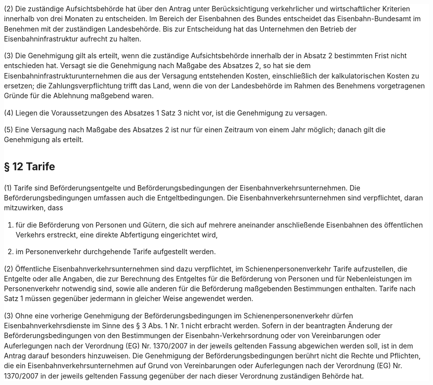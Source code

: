 (2) Die zuständige Aufsichtsbehörde hat über den Antrag unter
Berücksichtigung verkehrlicher und wirtschaftlicher Kriterien
innerhalb von drei Monaten zu entscheiden. Im Bereich der Eisenbahnen
des Bundes entscheidet das Eisenbahn-Bundesamt im Benehmen mit der
zuständigen Landesbehörde. Bis zur Entscheidung hat das Unternehmen
den Betrieb der Eisenbahninfrastruktur aufrecht zu halten.

(3) Die Genehmigung gilt als erteilt, wenn die zuständige
Aufsichtsbehörde innerhalb der in Absatz 2 bestimmten Frist nicht
entschieden hat. Versagt sie die Genehmigung nach Maßgabe des Absatzes
2, so hat sie dem Eisenbahninfrastrukturunternehmen die aus der
Versagung entstehenden Kosten, einschließlich der kalkulatorischen
Kosten zu ersetzen; die Zahlungsverpflichtung trifft das Land, wenn
die von der Landesbehörde im Rahmen des Benehmens vorgetragenen Gründe
für die Ablehnung maßgebend waren.

(4) Liegen die Voraussetzungen des Absatzes 1 Satz 3 nicht vor, ist
die Genehmigung zu versagen.

(5) Eine Versagung nach Maßgabe des Absatzes 2 ist nur für einen
Zeitraum von einem Jahr möglich; danach gilt die Genehmigung als
erteilt.


## § 12 Tarife

(1) Tarife sind Beförderungsentgelte und Beförderungsbedingungen der
Eisenbahnverkehrsunternehmen. Die Beförderungsbedingungen umfassen
auch die Entgeltbedingungen. Die Eisenbahnverkehrsunternehmen sind
verpflichtet, daran mitzuwirken, dass

1.  für die Beförderung von Personen und Gütern, die sich auf mehrere
    aneinander anschließende Eisenbahnen des öffentlichen Verkehrs
    erstreckt, eine direkte Abfertigung eingerichtet wird,


2.  im Personenverkehr durchgehende Tarife aufgestellt werden.




(2) Öffentliche Eisenbahnverkehrsunternehmen sind dazu verpflichtet,
im Schienenpersonenverkehr Tarife aufzustellen, die Entgelte oder alle
Angaben, die zur Berechnung des Entgeltes für die Beförderung von
Personen und für Nebenleistungen im Personenverkehr notwendig sind,
sowie alle anderen für die Beförderung maßgebenden Bestimmungen
enthalten. Tarife nach Satz 1 müssen gegenüber jedermann in gleicher
Weise angewendet werden.

(3) Ohne eine vorherige Genehmigung der Beförderungsbedingungen im
Schienenpersonenverkehr dürfen Eisenbahnverkehrsdienste im Sinne des §
3 Abs. 1 Nr. 1 nicht erbracht werden. Sofern in der beantragten
Änderung der Beförderungsbedingungen von den Bestimmungen der
Eisenbahn-Verkehrsordnung oder von Vereinbarungen oder Auferlegungen
nach der Verordnung (EG) Nr. 1370/2007 in der jeweils geltenden
Fassung abgewichen werden soll, ist in dem Antrag darauf besonders
hinzuweisen. Die Genehmigung der Beförderungsbedingungen berührt nicht
die Rechte und Pflichten, die ein Eisenbahnverkehrsunternehmen auf
Grund von Vereinbarungen oder Auferlegungen nach der Verordnung (EG)
Nr. 1370/2007 in der jeweils geltenden Fassung gegenüber der nach
dieser Verordnung zuständigen Behörde hat.

